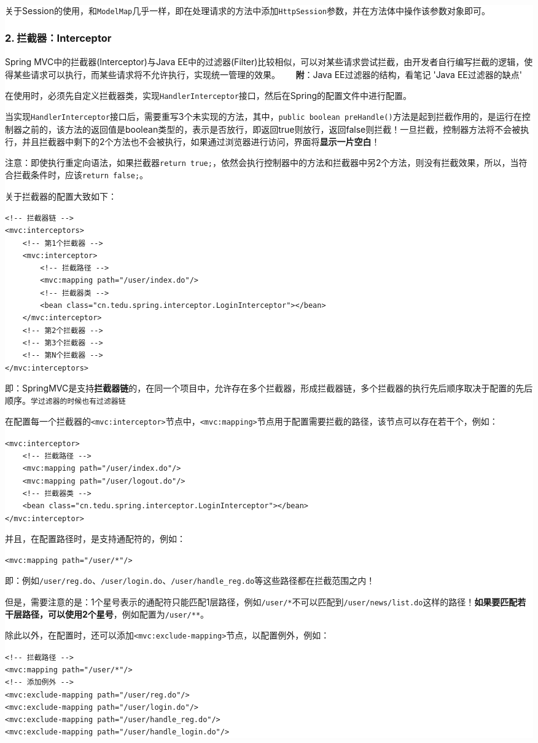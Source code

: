 关于Session的使用，和`ModelMap`几乎一样，即在处理请求的方法中添加`HttpSession`参数，并在方法体中操作该参数对象即可。

### 2. 拦截器：Interceptor

Spring MVC中的拦截器(Interceptor)与Java EE中的过滤器(Filter)比较相似，可以对某些请求尝试拦截，由开发者自行编写拦截的逻辑，使得某些请求可以执行，而某些请求将不允许执行，实现统一管理的效果。
`	`**附**：Java EE过滤器的结构，看笔记 'Java EE过滤器的缺点'

在使用时，必须先自定义拦截器类，实现`HandlerInterceptor`接口，然后在Spring的配置文件中进行配置。

当实现`HandlerInterceptor`接口后，需要重写3个未实现的方法，其中，`public boolean preHandle()`方法是起到拦截作用的，是运行在控制器之前的，该方法的返回值是boolean类型的，表示是否放行，即返回true则放行，返回false则拦截！一旦拦截，控制器方法将不会被执行，并且拦截器中剩下的2个方法也不会被执行，如果通过浏览器进行访问，界面将**显示一片空白**！

注意：即使执行重定向语法，如果拦截器`return true;`，依然会执行控制器中的方法和拦截器中另2个方法，则没有拦截效果，所以，当符合拦截条件时，应该`return false;`。

关于拦截器的配置大致如下：

	<!-- 拦截器链 -->
	<mvc:interceptors>
		<!-- 第1个拦截器 -->
		<mvc:interceptor>
			<!-- 拦截路径 -->
			<mvc:mapping path="/user/index.do"/>
			<!-- 拦截器类 -->
			<bean class="cn.tedu.spring.interceptor.LoginInterceptor"></bean>
		</mvc:interceptor>
		<!-- 第2个拦截器 -->
		<!-- 第3个拦截器 -->
		<!-- 第N个拦截器 -->
	</mvc:interceptors>

即：SpringMVC是支持**拦截器链**的，在同一个项目中，允许存在多个拦截器，形成拦截器链，多个拦截器的执行先后顺序取决于配置的先后顺序。`学过滤器的时候也有过滤器链`

在配置每一个拦截器的`<mvc:interceptor>`节点中，`<mvc:mapping>`节点用于配置需要拦截的路径，该节点可以存在若干个，例如：

	<mvc:interceptor>
		<!-- 拦截路径 -->
		<mvc:mapping path="/user/index.do"/>
		<mvc:mapping path="/user/logout.do"/>
		<!-- 拦截器类 -->
		<bean class="cn.tedu.spring.interceptor.LoginInterceptor"></bean>
	</mvc:interceptor>

并且，在配置路径时，是支持通配符的，例如：

	<mvc:mapping path="/user/*"/>

即：例如`/user/reg.do`、`/user/login.do`、`/user/handle_reg.do`等这些路径都在拦截范围之内！

但是，需要注意的是：1个星号表示的通配符只能匹配1层路径，例如`/user/*`不可以匹配到`/user/news/list.do`这样的路径！**如果要匹配若干层路径，可以使用2个星号**，例如配置为`/user/**`。

除此以外，在配置时，还可以添加`<mvc:exclude-mapping>`节点，以配置例外，例如：

	<!-- 拦截路径 -->
	<mvc:mapping path="/user/*"/>
	<!-- 添加例外 -->
	<mvc:exclude-mapping path="/user/reg.do"/>
	<mvc:exclude-mapping path="/user/login.do"/>
	<mvc:exclude-mapping path="/user/handle_reg.do"/>
	<mvc:exclude-mapping path="/user/handle_login.do"/>

